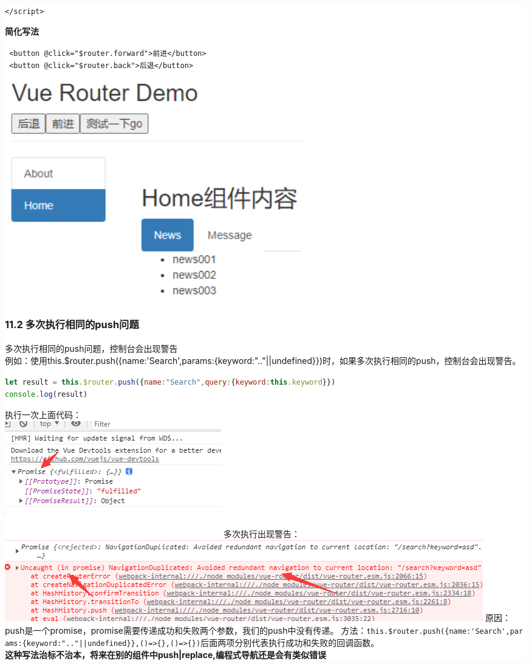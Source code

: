 ```vue
</script>
```

**简化写法**

```vue
 <button @click="$router.forward">前进</button>
 <button @click="$router.back">后退</button>
```

![image-20220703231510181](./images/f4a19b698fc0353863482b7da57875b58ac4e823.png)

### 11.2 多次执行相同的push问题

多次执行相同的push问题，控制台会出现警告  
例如：使用this.$router.push({name:'Search',params:{keyword:".."||undefined}})时，如果多次执行相同的push，控制台会出现警告。

```js
let result = this.$router.push({name:"Search",query:{keyword:this.keyword}})
console.log(result)
```

执行一次上面代码：  
![在这里插入图片描述](./images/d7b3e04b2986474d8009fe970b7b2e63.png)
多次执行出现警告：  
![在这里插入图片描述](./images/308f41adccfe4268a6a2e0b4b2d2cfd0.png)
原因：push是一个promise，promise需要传递成功和失败两个参数，我们的push中没有传递。
方法：`this.$router.push({name:'Search',params:{keyword:".."||undefined}},()=>{},()=>{})`后面两项分别代表执行成功和失败的回调函数。  
**这种写法治标不治本，将来在别的组件中push|replace,编程式导航还是会有类似错误**  